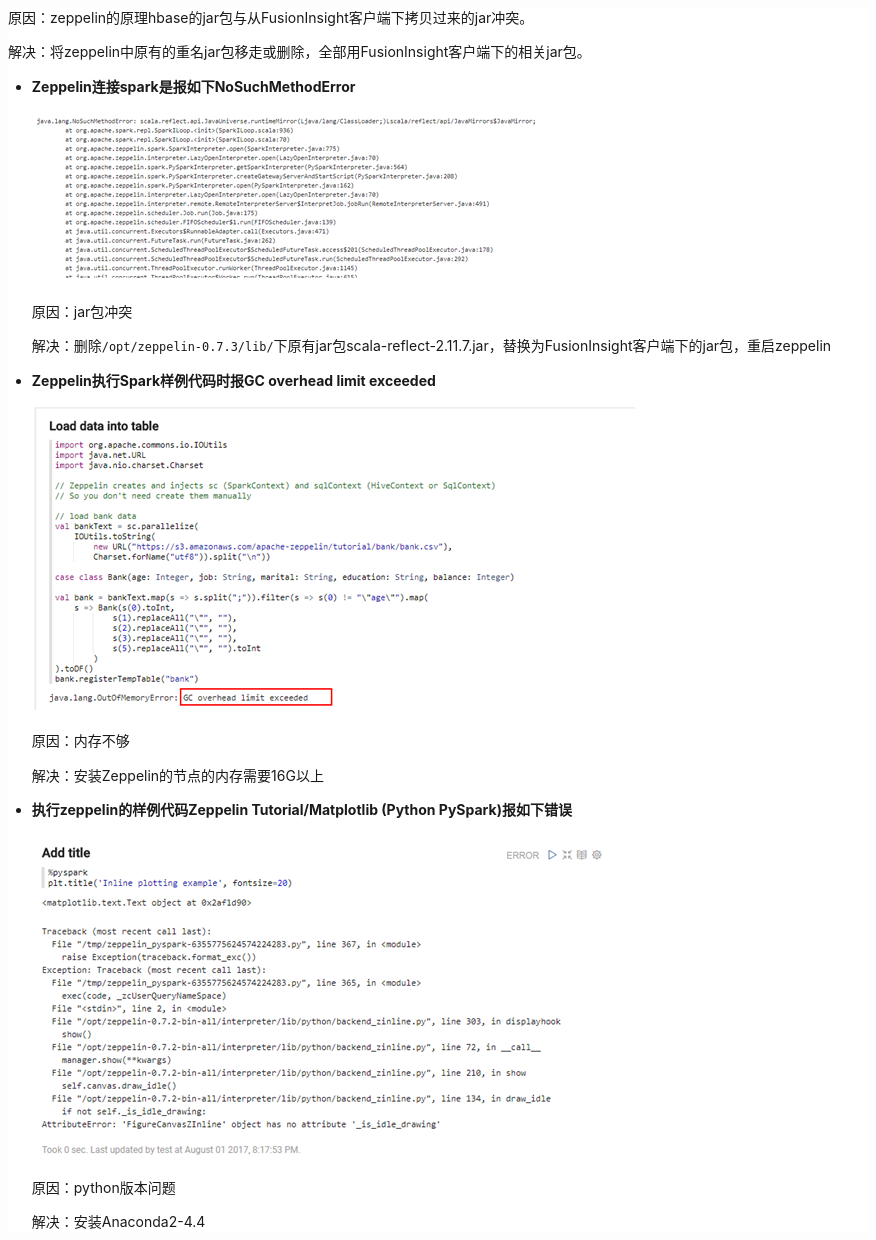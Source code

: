   原因：zeppelin的原理hbase的jar包与从FusionInsight客户端下拷贝过来的jar冲突。

  解决：将zeppelin中原有的重名jar包移走或删除，全部用FusionInsight客户端下的相关jar包。

- **Zeppelin连接spark是报如下NoSuchMethodError**

  ![](assets/Zeppelin_0.7.3/d3133.png)

  原因：jar包冲突

  解决：删除`/opt/zeppelin-0.7.3/lib/`下原有jar包scala-reflect-2.11.7.jar，替换为FusionInsight客户端下的jar包，重启zeppelin

- **Zeppelin执行Spark样例代码时报GC overhead limit exceeded**

  ![](assets/Zeppelin_0.7.3/d14f5.png)

  原因：内存不够

  解决：安装Zeppelin的节点的内存需要16G以上

- **执行zeppelin的样例代码Zeppelin Tutorial/Matplotlib (Python PySpark)报如下错误**

  ![](assets/Zeppelin_0.7.3/27765.png)

  原因：python版本问题

  解决：安装Anaconda2-4.4
